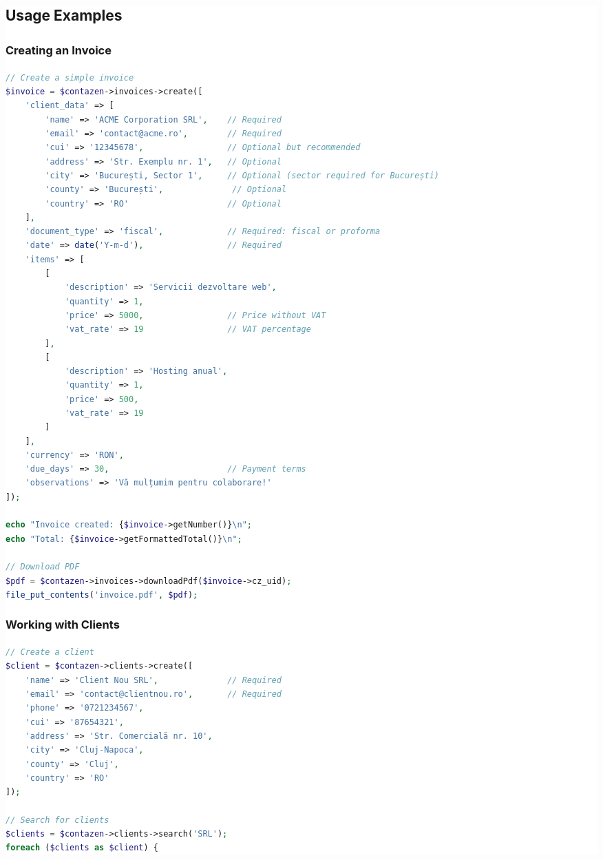 ## Usage Examples

### Creating an Invoice

```php
// Create a simple invoice
$invoice = $contazen->invoices->create([
    'client_data' => [
        'name' => 'ACME Corporation SRL',    // Required
        'email' => 'contact@acme.ro',        // Required  
        'cui' => '12345678',                 // Optional but recommended
        'address' => 'Str. Exemplu nr. 1',   // Optional
        'city' => 'București, Sector 1',     // Optional (sector required for București)
        'county' => 'București',              // Optional
        'country' => 'RO'                    // Optional
    ],
    'document_type' => 'fiscal',             // Required: fiscal or proforma
    'date' => date('Y-m-d'),                 // Required
    'items' => [
        [
            'description' => 'Servicii dezvoltare web',
            'quantity' => 1,
            'price' => 5000,                 // Price without VAT
            'vat_rate' => 19                 // VAT percentage
        ],
        [
            'description' => 'Hosting anual',
            'quantity' => 1,
            'price' => 500,
            'vat_rate' => 19
        ]
    ],
    'currency' => 'RON',
    'due_days' => 30,                        // Payment terms
    'observations' => 'Vă mulțumim pentru colaborare!'
]);

echo "Invoice created: {$invoice->getNumber()}\n";
echo "Total: {$invoice->getFormattedTotal()}\n";

// Download PDF
$pdf = $contazen->invoices->downloadPdf($invoice->cz_uid);
file_put_contents('invoice.pdf', $pdf);
```

### Working with Clients

```php
// Create a client
$client = $contazen->clients->create([
    'name' => 'Client Nou SRL',              // Required
    'email' => 'contact@clientnou.ro',       // Required
    'phone' => '0721234567',                 
    'cui' => '87654321',                     
    'address' => 'Str. Comercială nr. 10',
    'city' => 'Cluj-Napoca',
    'county' => 'Cluj',
    'country' => 'RO'
]);

// Search for clients
$clients = $contazen->clients->search('SRL');
foreach ($clients as $client) {
```